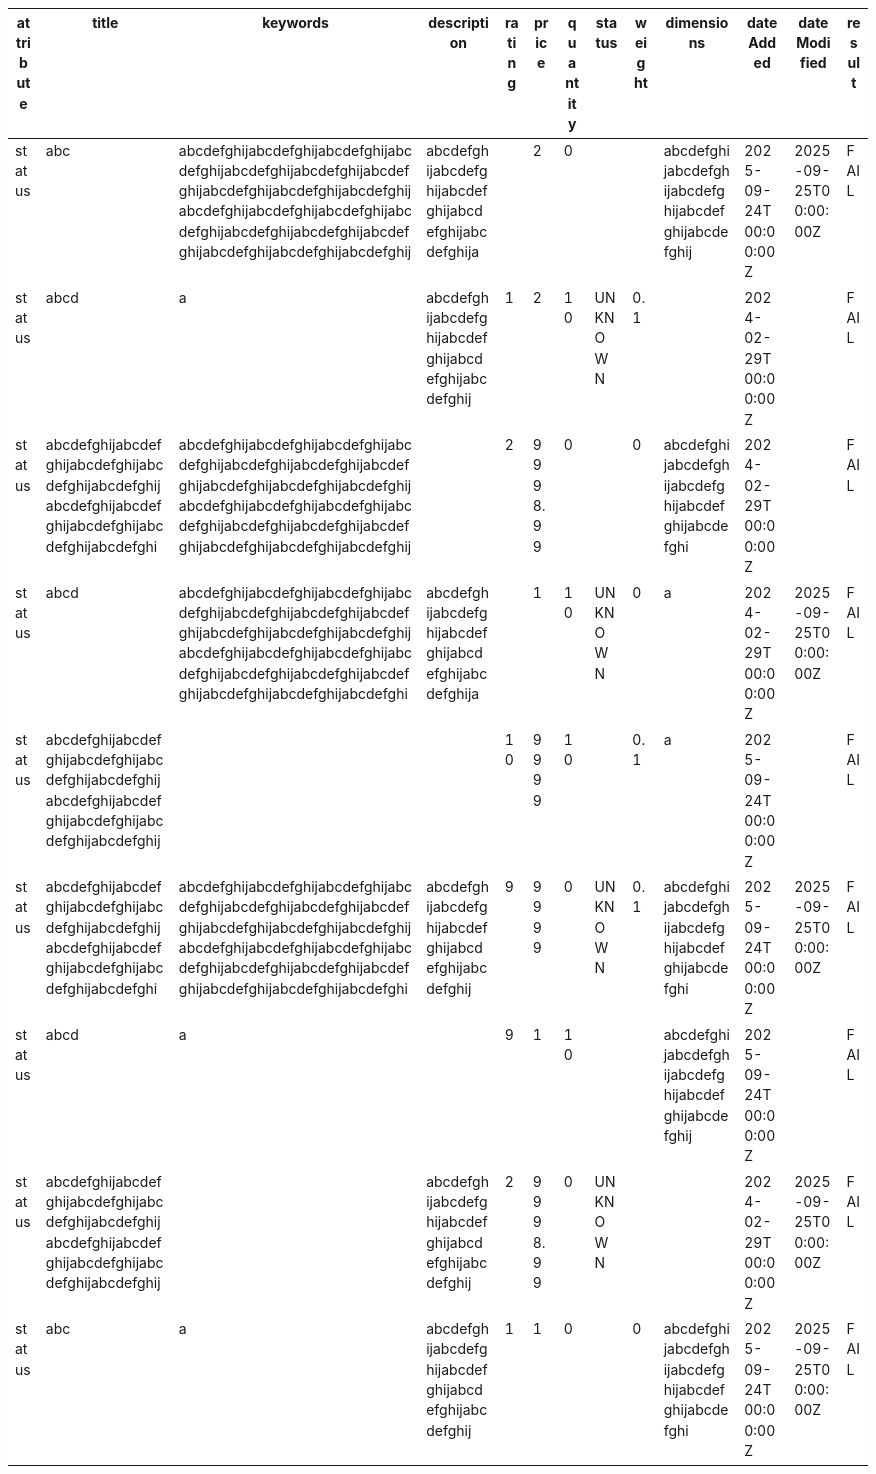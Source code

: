 | attribute    | title                                                                                                 | keywords                                                                                                                                                                                                  | description                                         | rating | price   | quantity | status       | weight | dimensions                                          | dateAdded             | dateModified          | result |
| ------------ | ----------------------------------------------------------------------------------------------------- | --------------------------------------------------------------------------------------------------------------------------------------------------------------------------------------------------------- | --------------------------------------------------- | ------ | ------- | -------- | ------------ | ------ | --------------------------------------------------- | --------------------- | --------------------- | ------ |
| status       | abc                                                                                                   | abcdefghijabcdefghijabcdefghijabcdefghijabcdefghijabcdefghijabcdefghijabcdefghijabcdefghijabcdefghijabcdefghijabcdefghijabcdefghijabcdefghijabcdefghijabcdefghijabcdefghijabcdefghijabcdefghijabcdefghij  | abcdefghijabcdefghijabcdefghijabcdefghijabcdefghija |        | 2       | 0        |              |        | abcdefghijabcdefghijabcdefghijabcdefghijabcdefghij  | 2025-09-24T00:00:00Z  | 2025-09-25T00:00:00Z  | FAIL   |
| status       | abcd                                                                                                  | a                                                                                                                                                                                                         | abcdefghijabcdefghijabcdefghijabcdefghijabcdefghij  | 1      | 2       | 10       | UNKNOWN      | 0.1    |                                                     | 2024-02-29T00:00:00Z  |                       | FAIL   |
| status       | abcdefghijabcdefghijabcdefghijabcdefghijabcdefghijabcdefghijabcdefghijabcdefghijabcdefghijabcdefghi   | abcdefghijabcdefghijabcdefghijabcdefghijabcdefghijabcdefghijabcdefghijabcdefghijabcdefghijabcdefghijabcdefghijabcdefghijabcdefghijabcdefghijabcdefghijabcdefghijabcdefghijabcdefghijabcdefghijabcdefghij  |                                                     | 2      | 9998.99 | 0        |              | 0      | abcdefghijabcdefghijabcdefghijabcdefghijabcdefghi   | 2024-02-29T00:00:00Z  |                       | FAIL   |
| status       | abcd                                                                                                  | abcdefghijabcdefghijabcdefghijabcdefghijabcdefghijabcdefghijabcdefghijabcdefghijabcdefghijabcdefghijabcdefghijabcdefghijabcdefghijabcdefghijabcdefghijabcdefghijabcdefghijabcdefghijabcdefghijabcdefghi   | abcdefghijabcdefghijabcdefghijabcdefghijabcdefghija |        | 1       | 10       | UNKNOWN      | 0      | a                                                   | 2024-02-29T00:00:00Z  | 2025-09-25T00:00:00Z  | FAIL   |
| status       | abcdefghijabcdefghijabcdefghijabcdefghijabcdefghijabcdefghijabcdefghijabcdefghijabcdefghijabcdefghij  |                                                                                                                                                                                                           |                                                     | 10     | 9999    | 10       |              | 0.1    | a                                                   | 2025-09-24T00:00:00Z  |                       | FAIL   |
| status       | abcdefghijabcdefghijabcdefghijabcdefghijabcdefghijabcdefghijabcdefghijabcdefghijabcdefghijabcdefghi   | abcdefghijabcdefghijabcdefghijabcdefghijabcdefghijabcdefghijabcdefghijabcdefghijabcdefghijabcdefghijabcdefghijabcdefghijabcdefghijabcdefghijabcdefghijabcdefghijabcdefghijabcdefghijabcdefghijabcdefghi   | abcdefghijabcdefghijabcdefghijabcdefghijabcdefghij  | 9      | 9999    | 0        | UNKNOWN      | 0.1    | abcdefghijabcdefghijabcdefghijabcdefghijabcdefghi   | 2025-09-24T00:00:00Z  | 2025-09-25T00:00:00Z  | FAIL   |
| status       | abcd                                                                                                  | a                                                                                                                                                                                                         |                                                     | 9      | 1       | 10       |              |        | abcdefghijabcdefghijabcdefghijabcdefghijabcdefghij  | 2025-09-24T00:00:00Z  |                       | FAIL   |
| status       | abcdefghijabcdefghijabcdefghijabcdefghijabcdefghijabcdefghijabcdefghijabcdefghijabcdefghijabcdefghij  |                                                                                                                                                                                                           | abcdefghijabcdefghijabcdefghijabcdefghijabcdefghij  | 2      | 9998.99 | 0        | UNKNOWN      |        |                                                     | 2024-02-29T00:00:00Z  | 2025-09-25T00:00:00Z  | FAIL   |
| status       | abc                                                                                                   | a                                                                                                                                                                                                         | abcdefghijabcdefghijabcdefghijabcdefghijabcdefghij  | 1      | 1       | 0        |              | 0      | abcdefghijabcdefghijabcdefghijabcdefghijabcdefghi   | 2025-09-24T00:00:00Z  | 2025-09-25T00:00:00Z  | FAIL   |